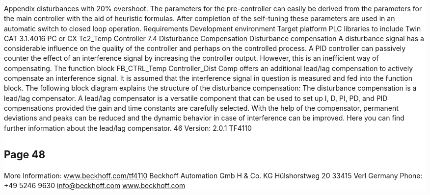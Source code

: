 
Appendix disturbances with 20% overshoot. The parameters for the pre-controller can easily be derived from the parameters for the main controller with the aid of heuristic formulas. After completion of the self-tuning these parameters are used in an automatic switch to closed loop operation. Requirements Development environment Target platform PLC libraries to include Twin CAT 3.1.4016 PC or CX Tc2_Temp Controller 7.4 Disturbance Compensation Disturbance compensation A disturbance signal has a considerable influence on the quality of the controller and perhaps on the controlled process. A PID controller can passively counter the effect of an interference signal by increasing the controller output. However, this is an inefficient way of compensating. The function block FB_CTRL_Temp Controller_Dist Comp offers an additional lead/lag compensation to actively compensate an interference signal. It is assumed that the interference signal in question is measured and fed into the function block. The following block diagram explains the structure of the disturbance compensation: The disturbance compensation is a lead/lag compensator. A lead/lag compensator is a versatile component that can be used to set up I, D, PI, PD, and PID compensations provided the gain and time constants are carefully selected. With the help of the compensator, permanent deviations and peaks can be reduced and the dynamic behavior in case of interference can be improved. Here you can find further information about the lead/lag compensator. 46 Version: 2.0.1 TF4110
## Page 48

More Information: www.beckhoff.com/tf4110 Beckhoff Automation Gmb H & Co. KG Hülshorstweg 20 33415 Verl Germany Phone: +49 5246 9630 info@beckhoff.com www.beckhoff.com

